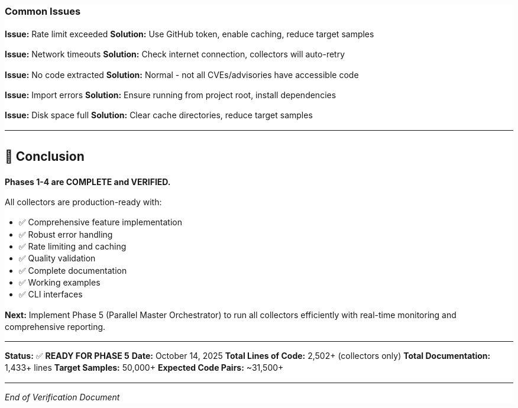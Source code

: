 ### Common Issues

**Issue:** Rate limit exceeded
**Solution:** Use GitHub token, enable caching, reduce target samples

**Issue:** Network timeouts
**Solution:** Check internet connection, collectors will auto-retry

**Issue:** No code extracted
**Solution:** Normal - not all CVEs/advisories have accessible code

**Issue:** Import errors
**Solution:** Ensure running from project root, install dependencies

**Issue:** Disk space full
**Solution:** Clear cache directories, reduce target samples

---

## 🎉 Conclusion

**Phases 1-4 are COMPLETE and VERIFIED.**

All collectors are production-ready with:
- ✅ Comprehensive feature implementation
- ✅ Robust error handling
- ✅ Rate limiting and caching
- ✅ Quality validation
- ✅ Complete documentation
- ✅ Working examples
- ✅ CLI interfaces

**Next:** Implement Phase 5 (Parallel Master Orchestrator) to run all collectors efficiently with real-time monitoring and comprehensive reporting.

---

**Status:** ✅ **READY FOR PHASE 5**
**Date:** October 14, 2025
**Total Lines of Code:** 2,502+ (collectors only)
**Total Documentation:** 1,433+ lines
**Target Samples:** 50,000+
**Expected Code Pairs:** ~31,500+

---

*End of Verification Document*
